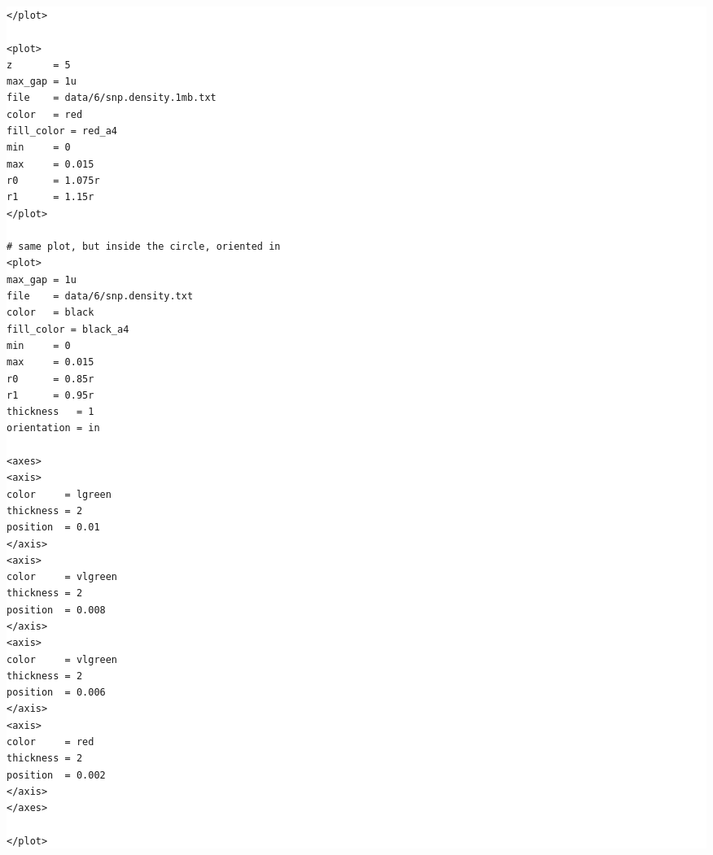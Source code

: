     </plot>
    
    <plot>
    z       = 5
    max_gap = 1u
    file    = data/6/snp.density.1mb.txt
    color   = red
    fill_color = red_a4
    min     = 0
    max     = 0.015
    r0      = 1.075r
    r1      = 1.15r
    </plot>
    
    # same plot, but inside the circle, oriented in
    <plot>
    max_gap = 1u
    file    = data/6/snp.density.txt
    color   = black
    fill_color = black_a4
    min     = 0
    max     = 0.015
    r0      = 0.85r
    r1      = 0.95r
    thickness   = 1
    orientation = in
    
    <axes>
    <axis>
    color     = lgreen
    thickness = 2
    position  = 0.01
    </axis>
    <axis>
    color     = vlgreen
    thickness = 2
    position  = 0.008
    </axis>
    <axis>
    color     = vlgreen
    thickness = 2
    position  = 0.006
    </axis>
    <axis>
    color     = red
    thickness = 2
    position  = 0.002
    </axis>
    </axes>
    
    </plot>
    